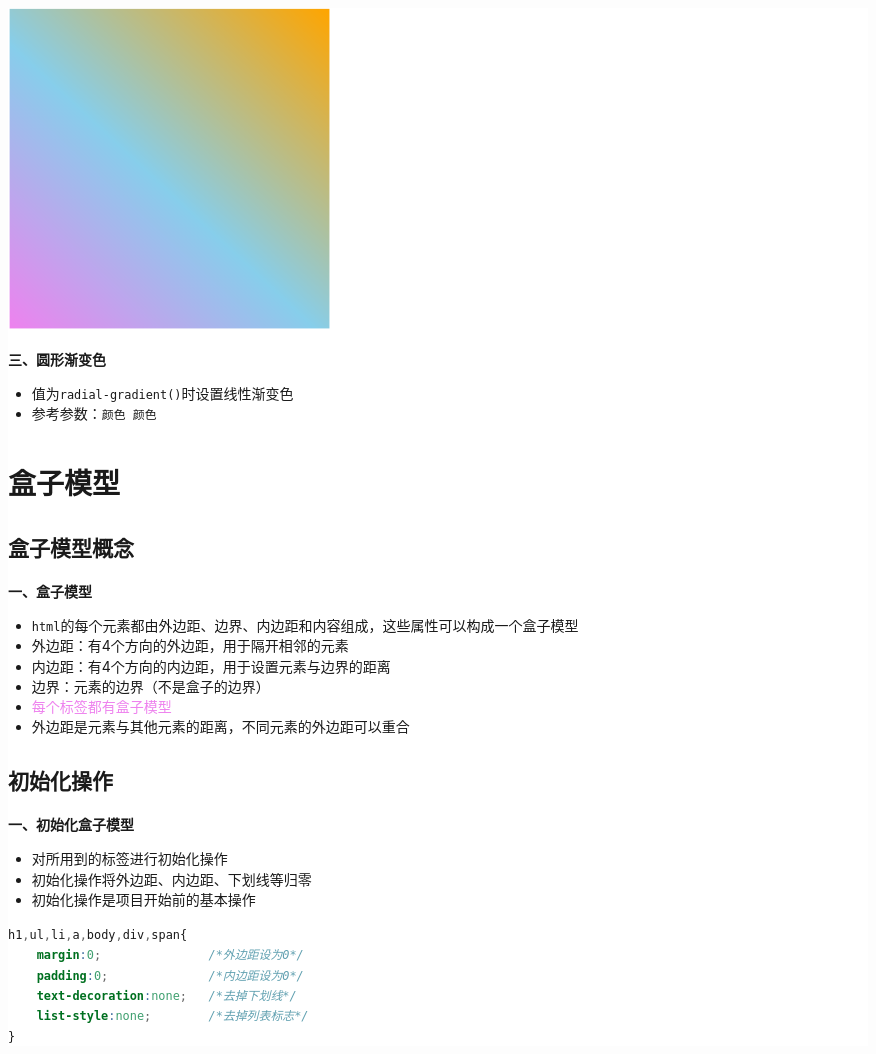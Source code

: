 <img src="./photo/线性渐变色.png" style="zoom:80%;" />

**三、圆形渐变色**

* 值为`radial-gradient()`时设置线性渐变色
* 参考参数：`颜色 颜色`

# 盒子模型

## 盒子模型概念

**一、盒子模型**

* `html`的每个元素都由外边距、边界、内边距和内容组成，这些属性可以构成一个盒子模型
* 外边距：有4个方向的外边距，用于隔开相邻的元素
* 内边距：有4个方向的内边距，用于设置元素与边界的距离
* 边界：元素的边界（不是盒子的边界）
* <font color=violet>每个标签都有盒子模型</font>
* 外边距是元素与其他元素的距离，不同元素的外边距可以重合

## 初始化操作

**一、初始化盒子模型**

* 对所用到的标签进行初始化操作
* 初始化操作将外边距、内边距、下划线等归零
* 初始化操作是项目开始前的基本操作

```css
h1,ul,li,a,body,div,span{
    margin:0;				/*外边距设为0*/
    padding:0;				/*内边距设为0*/
    text-decoration:none;	/*去掉下划线*/
    list-style:none;		/*去掉列表标志*/
}
```
